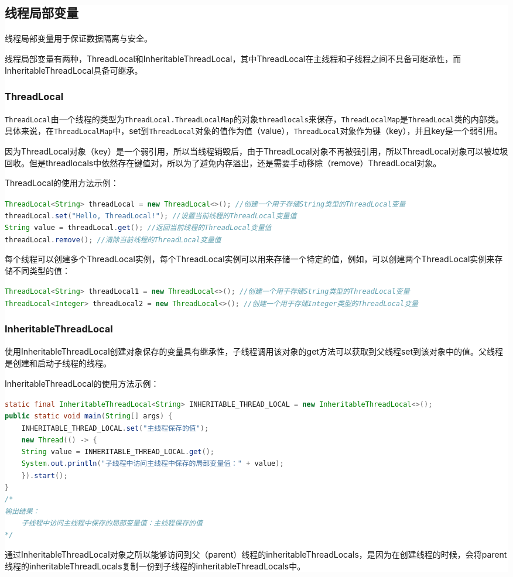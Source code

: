 ## 线程局部变量

线程局部变量用于保证数据隔离与安全。

线程局部变量有两种，ThreadLocal和InheritableThreadLocal，其中ThreadLocal在主线程和子线程之间不具备可继承性，而InheritableThreadLocal具备可继承。

### ThreadLocal

`ThreadLocal`由一个线程的类型为`ThreadLocal.ThreadLocalMap`的对象`threadlocals`来保存，`ThreadLocalMap`是`ThreadLocal`类的内部类。具体来说，在`ThreadLocalMap`中，set到`ThreadLocal`对象的值作为值（value），`ThreadLocal`对象作为键（key），并且key是一个弱引用。

因为ThreadLocal对象（key）是一个弱引用，所以当线程销毁后，由于ThreadLocal对象不再被强引用，所以ThreadLocal对象可以被垃圾回收。但是threadlocals中依然存在键值对，所以为了避免内存溢出，还是需要手动移除（remove）ThreadLocal对象。

ThreadLocal的使用方法示例：

```java
ThreadLocal<String> threadLocal = new ThreadLocal<>(); //创建一个用于存储String类型的ThreadLocal变量
threadLocal.set("Hello, ThreadLocal!"); //设置当前线程的ThreadLocal变量值
String value = threadLocal.get(); //返回当前线程的ThreadLocal变量值
threadLocal.remove(); //清除当前线程的ThreadLocal变量值
```

每个线程可以创建多个ThreadLocal实例，每个ThreadLocal实例可以用来存储一个特定的值，例如，可以创建两个ThreadLocal实例来存储不同类型的值：

```java
ThreadLocal<String> threadLocal1 = new ThreadLocal<>(); //创建一个用于存储String类型的ThreadLocal变量
ThreadLocal<Integer> threadLocal2 = new ThreadLocal<>(); //创建一个用于存储Integer类型的ThreadLocal变量
```

### InheritableThreadLocal

使用InheritableThreadLocal创建对象保存的变量具有继承性，子线程调用该对象的get方法可以获取到父线程set到该对象中的值。父线程是创建和启动子线程的线程。

InheritableThreadLocal的使用方法示例：

```java
static final InheritableThreadLocal<String> INHERITABLE_THREAD_LOCAL = new InheritableThreadLocal<>();
public static void main(String[] args) {
    INHERITABLE_THREAD_LOCAL.set("主线程保存的值");
    new Thread(() -> {
    String value = INHERITABLE_THREAD_LOCAL.get();
    System.out.println("子线程中访问主线程中保存的局部变量值：" + value);
    }).start();
}
/*
输出结果：
	子线程中访问主线程中保存的局部变量值：主线程保存的值
*/
```

通过InheritableThreadLocal对象之所以能够访问到父（parent）线程的inheritableThreadLocals，是因为在创建线程的时候，会将parent线程的inheritableThreadLocals复制一份到子线程的inheritableThreadLocals中。
